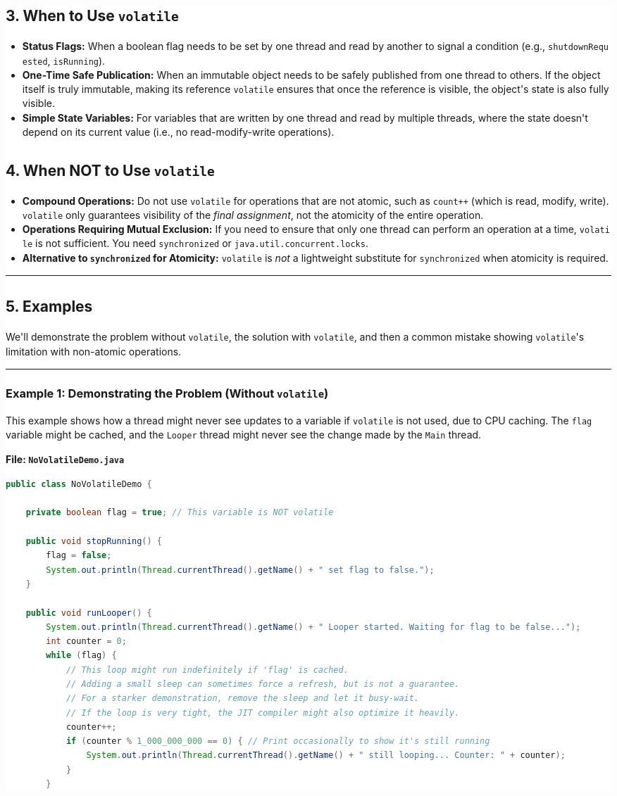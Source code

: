 ## 3. When to Use `volatile`

*   **Status Flags:** When a boolean flag needs to be set by one thread and read by another to signal a condition (e.g., `shutdownRequested`, `isRunning`).
*   **One-Time Safe Publication:** When an immutable object needs to be safely published from one thread to others. If the object itself is truly immutable, making its reference `volatile` ensures that once the reference is visible, the object's state is also fully visible.
*   **Simple State Variables:** For variables that are written by one thread and read by multiple threads, where the state doesn't depend on its current value (i.e., no read-modify-write operations).

## 4. When NOT to Use `volatile`

*   **Compound Operations:** Do not use `volatile` for operations that are not atomic, such as `count++` (which is read, modify, write). `volatile` only guarantees visibility of the *final assignment*, not the atomicity of the entire operation.
*   **Operations Requiring Mutual Exclusion:** If you need to ensure that only one thread can perform an operation at a time, `volatile` is not sufficient. You need `synchronized` or `java.util.concurrent.locks`.
*   **Alternative to `synchronized` for Atomicity:** `volatile` is *not* a lightweight substitute for `synchronized` when atomicity is required.

---

## 5. Examples

We'll demonstrate the problem without `volatile`, the solution with `volatile`, and then a common mistake showing `volatile`'s limitation with non-atomic operations.

---

### Example 1: Demonstrating the Problem (Without `volatile`)

This example shows how a thread might never see updates to a variable if `volatile` is not used, due to CPU caching. The `flag` variable might be cached, and the `Looper` thread might never see the change made by the `Main` thread.

**File: `NoVolatileDemo.java`**

```java
public class NoVolatileDemo {

    private boolean flag = true; // This variable is NOT volatile

    public void stopRunning() {
        flag = false;
        System.out.println(Thread.currentThread().getName() + " set flag to false.");
    }

    public void runLooper() {
        System.out.println(Thread.currentThread().getName() + " Looper started. Waiting for flag to be false...");
        int counter = 0;
        while (flag) {
            // This loop might run indefinitely if 'flag' is cached.
            // Adding a small sleep can sometimes force a refresh, but is not a guarantee.
            // For a starker demonstration, remove the sleep and let it busy-wait.
            // If the loop is very tight, the JIT compiler might also optimize it heavily.
            counter++;
            if (counter % 1_000_000_000 == 0) { // Print occasionally to show it's still running
                System.out.println(Thread.currentThread().getName() + " still looping... Counter: " + counter);
            }
        }
```